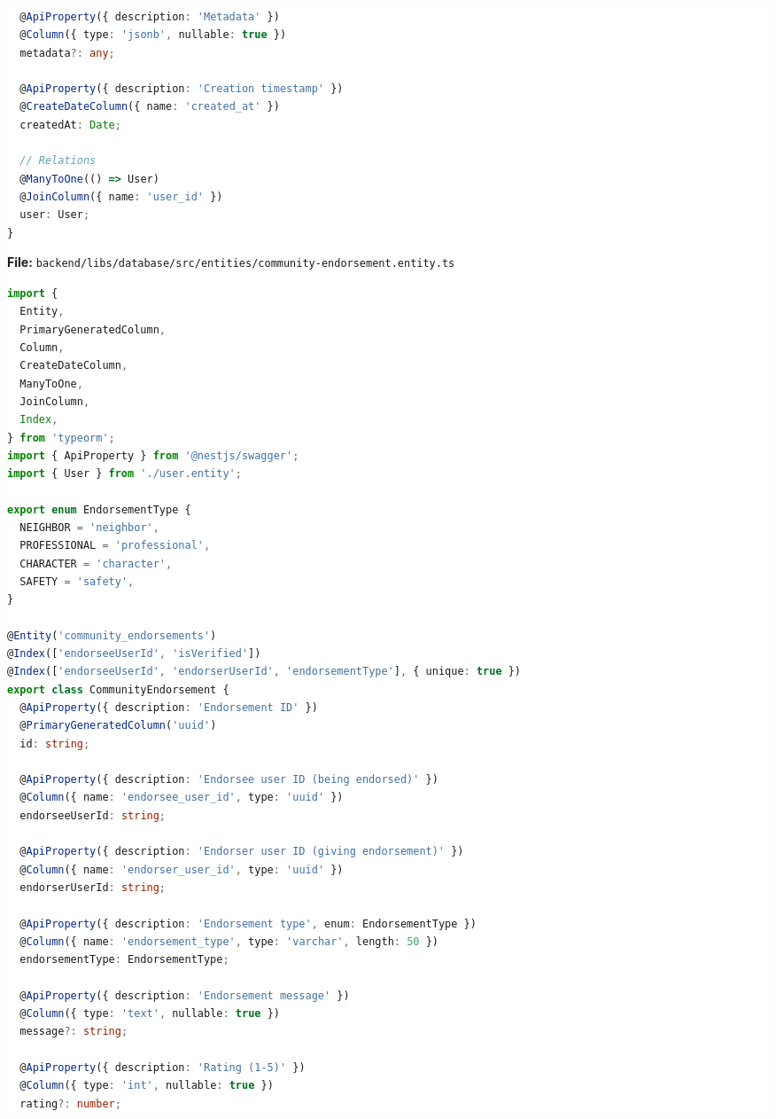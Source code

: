 ```typescript
  @ApiProperty({ description: 'Metadata' })
  @Column({ type: 'jsonb', nullable: true })
  metadata?: any;

  @ApiProperty({ description: 'Creation timestamp' })
  @CreateDateColumn({ name: 'created_at' })
  createdAt: Date;

  // Relations
  @ManyToOne(() => User)
  @JoinColumn({ name: 'user_id' })
  user: User;
}
```

**File:** `backend/libs/database/src/entities/community-endorsement.entity.ts`

```typescript
import {
  Entity,
  PrimaryGeneratedColumn,
  Column,
  CreateDateColumn,
  ManyToOne,
  JoinColumn,
  Index,
} from 'typeorm';
import { ApiProperty } from '@nestjs/swagger';
import { User } from './user.entity';

export enum EndorsementType {
  NEIGHBOR = 'neighbor',
  PROFESSIONAL = 'professional',
  CHARACTER = 'character',
  SAFETY = 'safety',
}

@Entity('community_endorsements')
@Index(['endorseeUserId', 'isVerified'])
@Index(['endorseeUserId', 'endorserUserId', 'endorsementType'], { unique: true })
export class CommunityEndorsement {
  @ApiProperty({ description: 'Endorsement ID' })
  @PrimaryGeneratedColumn('uuid')
  id: string;

  @ApiProperty({ description: 'Endorsee user ID (being endorsed)' })
  @Column({ name: 'endorsee_user_id', type: 'uuid' })
  endorseeUserId: string;

  @ApiProperty({ description: 'Endorser user ID (giving endorsement)' })
  @Column({ name: 'endorser_user_id', type: 'uuid' })
  endorserUserId: string;

  @ApiProperty({ description: 'Endorsement type', enum: EndorsementType })
  @Column({ name: 'endorsement_type', type: 'varchar', length: 50 })
  endorsementType: EndorsementType;

  @ApiProperty({ description: 'Endorsement message' })
  @Column({ type: 'text', nullable: true })
  message?: string;

  @ApiProperty({ description: 'Rating (1-5)' })
  @Column({ type: 'int', nullable: true })
  rating?: number;
```
